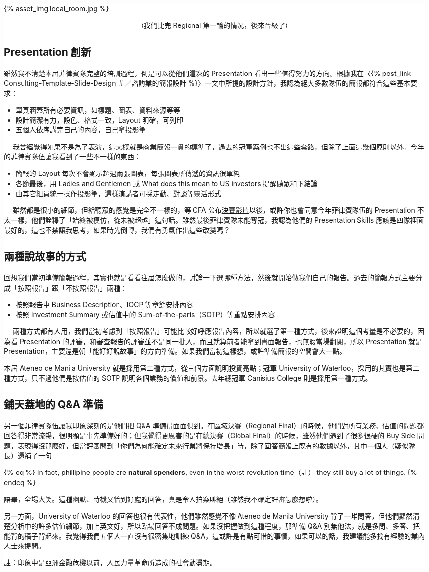{% asset_img local_room.jpg %}
<center>（我們比完 Regional 第一輪的情況，後來晉級了）</center>

## Presentation 創新

雖然我不清楚本屆菲律賓隊完整的培訓過程，倒是可以從他們這次的 Presentation 看出一些值得努力的方向。根據我在〈{% post_link Consulting-Template-Slide-Design ＃／諮詢業的簡報設計 %}〉一文中所提的設計方針，我認為絕大多數隊伍的簡報都符合這些基本要求：

* 單頁涵蓋所有必要資訊，如標題、圖表、資料來源等等
* 設計簡潔有力，設色、格式一致，Layout 明確，可列印
* 五個人依序講完自己的內容，自己拿投影筆

　
我曾經覺得如果不是為了表演，這大概就是商業簡報一貫的標準了，過去的[冠軍案例](https://www.cfainstitute.org/community/challenge/about/Pages/past_champions.aspx)也不出這些套路，但除了上面這幾個原則以外，今年的菲律賓隊伍讓我看到了一些不一樣的東西：

* 簡報的 Layout 每次不會顯示超過兩張圖表，每張圖表所傳遞的資訊很單純
* 各節最後，用 Ladies and Gentlemen 或 What does this mean to US investors 提醒聽眾和下結論
* 由其它組員統一操作投影筆，這樣演講者可採走動、對談等靈活形式

　
雖然都是很小的細節，但給聽眾的感覺是完全不一樣的，等 CFA 公布[決賽影片](https://www.youtube.com/user/CFAChallenge)以後，或許你也會同意今年菲律賓隊伍的 Presentation 不太一樣，他們詮釋了「始終被模仿，從未被超越」這句話。雖然最後菲律賓隊未能奪冠，我認為他們的 Presentation Skills 應該是四隊裡面最好的，這也不禁讓我思考，如果時光倒轉，我們有勇氣作出這些改變嗎？

## 兩種說故事的方式

回想我們當初準備簡報過程，其實也就是看看往屆怎麼做的，討論一下選哪種方法，然後就開始做我們自己的報告。過去的簡報方式主要分成「按照報告」跟「不按照報告」兩種：

* 按照報告中 Business Description、IOCP 等章節安排內容
* 按照 Investment Summary 或估值中的 Sum-of-the-parts（SOTP）等重點安排內容

　
兩種方式都有人用，我們當初考慮到「按照報告」可能比較好呼應報告內容，所以就選了第一種方式，後來證明這個考量是不必要的，因為看 Presentation 的評審，和審查報告的評審並不是同一批人，而且就算前者能拿到書面報告，也無暇當場翻閱，所以 Presentation 就是 Presentation，主要還是朝「能好好說故事」的方向準備。如果我們當初這樣想，或許準備簡報的空間會大一點。

本屆 Ateneo de Manila University 就是採用第二種方式，從三個方面說明投資亮點；冠軍 University of Waterloo，採用的其實也是第二種方式，只不過他們是按估值的 SOTP 說明各個業務的價值和前景。去年總冠軍 Canisius College 則是採用第一種方式。

## 鋪天蓋地的 Q&A 準備

另一個菲律賓隊伍讓我印象深刻的是他們把 Q&A 準備得面面俱到。在區域決賽（Regional Final）的時候，他們對所有業務、估值的問題都回答得非常流暢，很明顯是事先準備好的；但我覺得更厲害的是在總決賽（Global Final）的時候，雖然他們遇到了很多很硬的 Buy Side 問題，表現得沒那麼好，但當評審問到「你們為何能確定未來行業將保持增長」時，除了回答簡報上既有的數據以外，其中一個人（疑似隊長）還補了一句 

{% cq %}
In fact, phillipine people are **natural spenders**, 
even in the worst revolution time（註） they still buy a lot of things.
{% endcq %}

語畢，全場大笑。這種幽默、時機又恰到好處的回答，真是令人拍案叫絕（雖然我不確定評審怎麼想啦）。

另一方面，University of Waterloo 的回答也很有代表性，他們雖然感覺不像 Ateneo de Manila University 背了一堆問答，但他們顯然清楚分析中的許多估值細節，加上英文好，所以臨場回答不成問題。如果沒把握做到這種程度，那準備 Q&A 別無他法，就是多問、多答、把能背的稿子背起來。我覺得我們五個人一直沒有很密集地訓練 Q&A，這或許是有點可惜的事情，如果可以的話，我建議能多找有經驗的業內人士來提問。

註：印象中是亞洲金融危機以前，[人民力量革命](https://en.wikipedia.org/wiki/People_Power_Revolution)所造成的社會動盪期。
